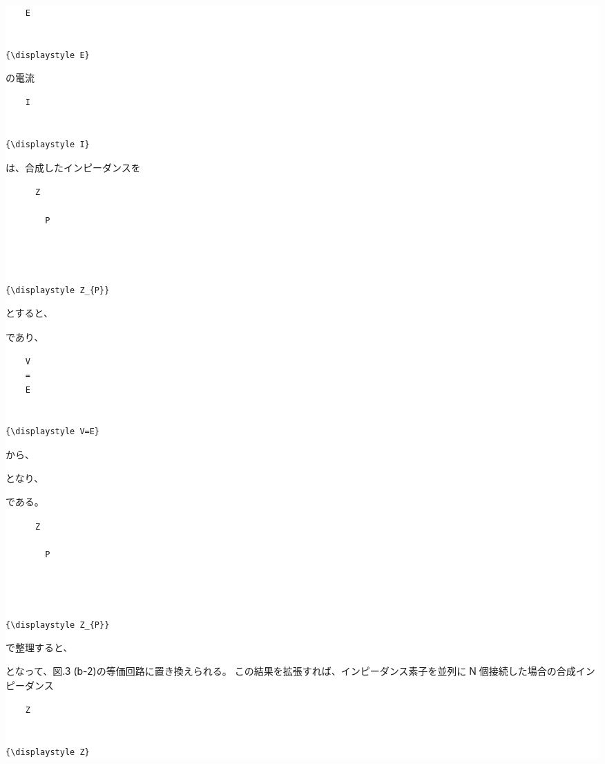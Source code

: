     
      
        E
      
    
    {\displaystyle E}
  
 の電流 
  
    
      
        I
      
    
    {\displaystyle I}
  
 は、合成したインピーダンスを 
  
    
      
        
          Z
          
            P
          
        
      
    
    {\displaystyle Z_{P}}
  
 とすると、

であり、
  
    
      
        V
        =
        E
      
    
    {\displaystyle V=E}
  
 から、

となり、

である。
  
    
      
        
          Z
          
            P
          
        
      
    
    {\displaystyle Z_{P}}
  
 で整理すると、

となって、図.3 (b-2)の等価回路に置き換えられる。
この結果を拡張すれば、インピーダンス素子を並列に N 個接続した場合の合成インピーダンス 
  
    
      
        Z
      
    
    {\displaystyle Z}
  